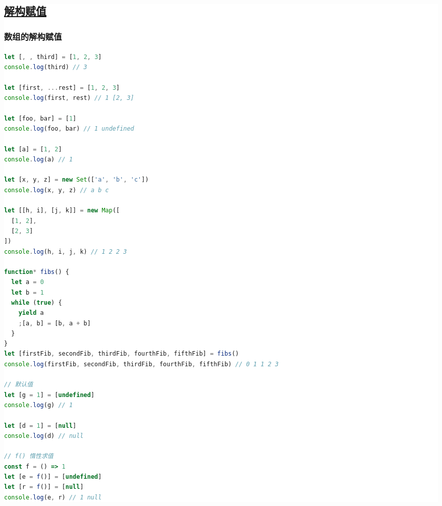 ## [解构赋值](https://es6.ruanyifeng.com/#docs/destructuring)

### 数组的解构赋值

```js
let [, , third] = [1, 2, 3]
console.log(third) // 3

let [first, ...rest] = [1, 2, 3]
console.log(first, rest) // 1 [2, 3]

let [foo, bar] = [1]
console.log(foo, bar) // 1 undefined

let [a] = [1, 2]
console.log(a) // 1

let [x, y, z] = new Set(['a', 'b', 'c'])
console.log(x, y, z) // a b c

let [[h, i], [j, k]] = new Map([
  [1, 2],
  [2, 3]
])
console.log(h, i, j, k) // 1 2 2 3

function* fibs() {
  let a = 0
  let b = 1
  while (true) {
    yield a
    ;[a, b] = [b, a + b]
  }
}
let [firstFib, secondFib, thirdFib, fourthFib, fifthFib] = fibs()
console.log(firstFib, secondFib, thirdFib, fourthFib, fifthFib) // 0 1 1 2 3

// 默认值
let [g = 1] = [undefined]
console.log(g) // 1

let [d = 1] = [null]
console.log(d) // null

// f() 惰性求值
const f = () => 1
let [e = f()] = [undefined]
let [r = f()] = [null]
console.log(e, r) // 1 null
```


  [propKey]: true,
  [key]: true